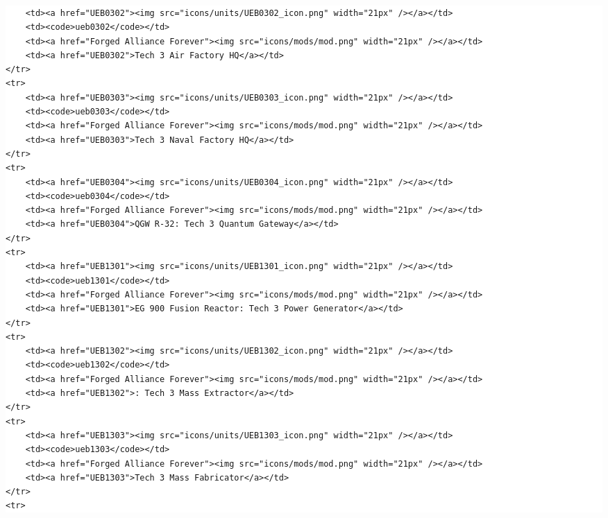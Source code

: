         <td><a href="UEB0302"><img src="icons/units/UEB0302_icon.png" width="21px" /></a></td>
        <td><code>ueb0302</code></td>
        <td><a href="Forged Alliance Forever"><img src="icons/mods/mod.png" width="21px" /></a></td>
        <td><a href="UEB0302">Tech 3 Air Factory HQ</a></td>
    </tr>
    <tr>
        <td><a href="UEB0303"><img src="icons/units/UEB0303_icon.png" width="21px" /></a></td>
        <td><code>ueb0303</code></td>
        <td><a href="Forged Alliance Forever"><img src="icons/mods/mod.png" width="21px" /></a></td>
        <td><a href="UEB0303">Tech 3 Naval Factory HQ</a></td>
    </tr>
    <tr>
        <td><a href="UEB0304"><img src="icons/units/UEB0304_icon.png" width="21px" /></a></td>
        <td><code>ueb0304</code></td>
        <td><a href="Forged Alliance Forever"><img src="icons/mods/mod.png" width="21px" /></a></td>
        <td><a href="UEB0304">QGW R-32: Tech 3 Quantum Gateway</a></td>
    </tr>
    <tr>
        <td><a href="UEB1301"><img src="icons/units/UEB1301_icon.png" width="21px" /></a></td>
        <td><code>ueb1301</code></td>
        <td><a href="Forged Alliance Forever"><img src="icons/mods/mod.png" width="21px" /></a></td>
        <td><a href="UEB1301">EG 900 Fusion Reactor: Tech 3 Power Generator</a></td>
    </tr>
    <tr>
        <td><a href="UEB1302"><img src="icons/units/UEB1302_icon.png" width="21px" /></a></td>
        <td><code>ueb1302</code></td>
        <td><a href="Forged Alliance Forever"><img src="icons/mods/mod.png" width="21px" /></a></td>
        <td><a href="UEB1302">: Tech 3 Mass Extractor</a></td>
    </tr>
    <tr>
        <td><a href="UEB1303"><img src="icons/units/UEB1303_icon.png" width="21px" /></a></td>
        <td><code>ueb1303</code></td>
        <td><a href="Forged Alliance Forever"><img src="icons/mods/mod.png" width="21px" /></a></td>
        <td><a href="UEB1303">Tech 3 Mass Fabricator</a></td>
    </tr>
    <tr>